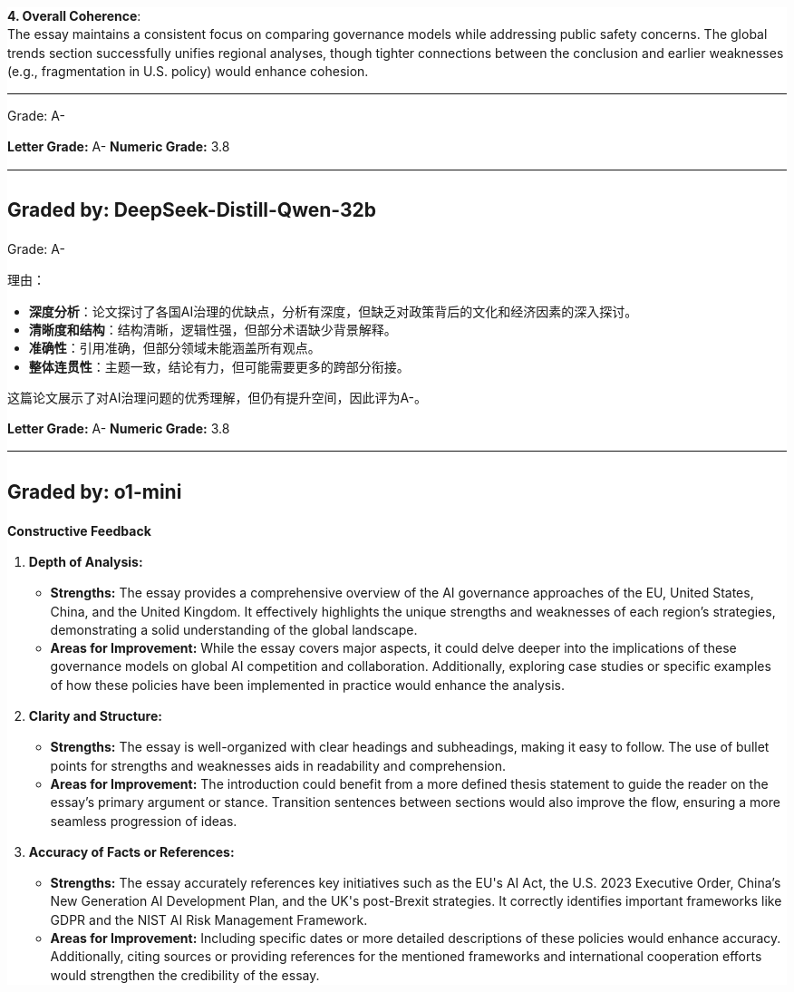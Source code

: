 **4. Overall Coherence**:  
The essay maintains a consistent focus on comparing governance models while addressing public safety concerns. The global trends section successfully unifies regional analyses, though tighter connections between the conclusion and earlier weaknesses (e.g., fragmentation in U.S. policy) would enhance cohesion.  

---  
Grade: A-

**Letter Grade:** A-
**Numeric Grade:** 3.8

---

## Graded by: DeepSeek-Distill-Qwen-32b

Grade: A-

理由：
- **深度分析**：论文探讨了各国AI治理的优缺点，分析有深度，但缺乏对政策背后的文化和经济因素的深入探讨。
- **清晰度和结构**：结构清晰，逻辑性强，但部分术语缺少背景解释。
- **准确性**：引用准确，但部分领域未能涵盖所有观点。
- **整体连贯性**：主题一致，结论有力，但可能需要更多的跨部分衔接。

这篇论文展示了对AI治理问题的优秀理解，但仍有提升空间，因此评为A-。

**Letter Grade:** A-
**Numeric Grade:** 3.8

---

## Graded by: o1-mini

**Constructive Feedback**

1. **Depth of Analysis:**
   - **Strengths:** The essay provides a comprehensive overview of the AI governance approaches of the EU, United States, China, and the United Kingdom. It effectively highlights the unique strengths and weaknesses of each region’s strategies, demonstrating a solid understanding of the global landscape.
   - **Areas for Improvement:** While the essay covers major aspects, it could delve deeper into the implications of these governance models on global AI competition and collaboration. Additionally, exploring case studies or specific examples of how these policies have been implemented in practice would enhance the analysis.

2. **Clarity and Structure:**
   - **Strengths:** The essay is well-organized with clear headings and subheadings, making it easy to follow. The use of bullet points for strengths and weaknesses aids in readability and comprehension.
   - **Areas for Improvement:** The introduction could benefit from a more defined thesis statement to guide the reader on the essay’s primary argument or stance. Transition sentences between sections would also improve the flow, ensuring a more seamless progression of ideas.

3. **Accuracy of Facts or References:**
   - **Strengths:** The essay accurately references key initiatives such as the EU's AI Act, the U.S. 2023 Executive Order, China’s New Generation AI Development Plan, and the UK's post-Brexit strategies. It correctly identifies important frameworks like GDPR and the NIST AI Risk Management Framework.
   - **Areas for Improvement:** Including specific dates or more detailed descriptions of these policies would enhance accuracy. Additionally, citing sources or providing references for the mentioned frameworks and international cooperation efforts would strengthen the credibility of the essay.
